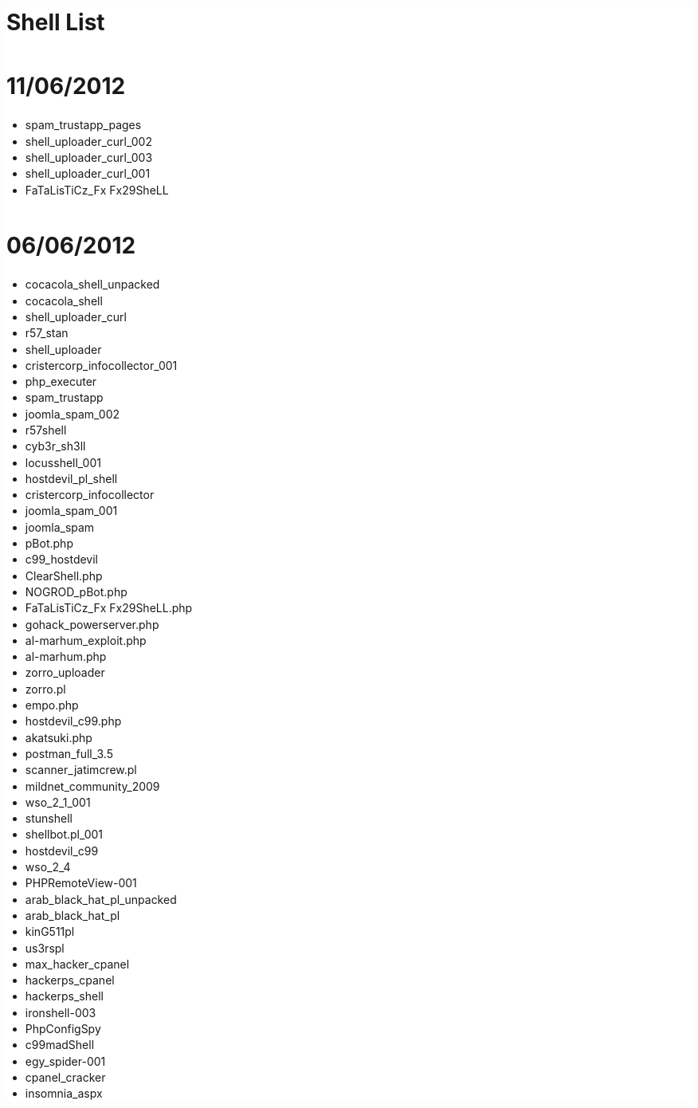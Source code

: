 Shell List
==========

11/06/2012
==========
 - spam_trustapp_pages
 - shell_uploader_curl_002
 - shell_uploader_curl_003
 - shell_uploader_curl_001
 - FaTaLisTiCz_Fx Fx29SheLL

06/06/2012
==========
 - cocacola_shell_unpacked
 - cocacola_shell
 - shell_uploader_curl
 - r57_stan
 - shell_uploader
 - cristercorp_infocollector_001
 - php_executer
 - spam_trustapp
 - joomla_spam_002
 - r57shell
 - cyb3r_sh3ll
 - locusshell_001
 - hostdevil_pl_shell
 - cristercorp_infocollector
 - joomla_spam_001
 - joomla_spam
 - pBot.php
 - c99_hostdevil
 - ClearShell.php
 - NOGROD_pBot.php
 - FaTaLisTiCz_Fx Fx29SheLL.php
 - gohack_powerserver.php
 - al-marhum_exploit.php
 - al-marhum.php
 - zorro_uploader
 - zorro.pl
 - empo.php
 - hostdevil_c99.php
 - akatsuki.php
 - postman_full_3.5
 - scanner_jatimcrew.pl
 - mildnet_community_2009
 - wso_2_1_001
 - stunshell
 - shellbot.pl_001
 - hostdevil_c99
 - wso_2_4
 - PHPRemoteView-001
 - arab_black_hat_pl_unpacked
 - arab_black_hat_pl
 - kinG511pl
 - us3rspl
 - max_hacker_cpanel
 - hackerps_cpanel
 - hackerps_shell
 - ironshell-003
 - PhpConfigSpy
 - c99madShell
 - egy_spider-001
 - cpanel_cracker
 - insomnia_aspx
